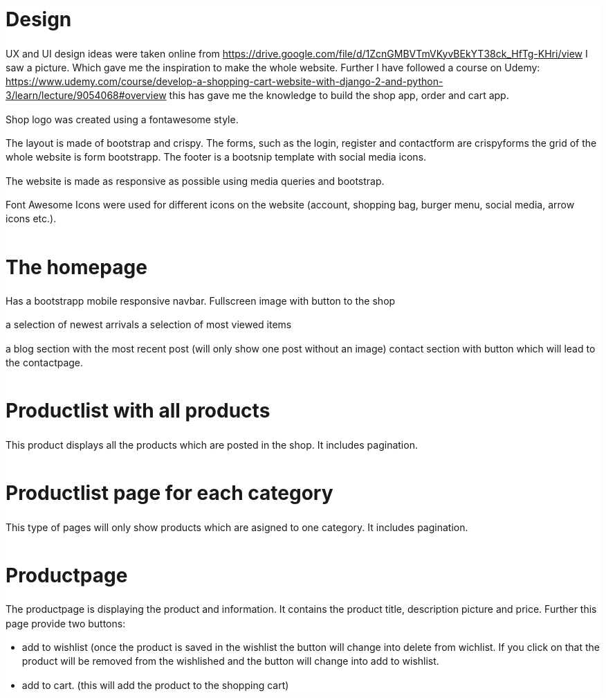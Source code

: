 
# Design

UX and UI design ideas were taken online from https://drive.google.com/file/d/1ZcnGMBVTmVKyvBEkYT38ck_HfTg-KHri/view I saw a picture. Which gave me the inspiration to make the whole website. Further I have followed a course on Udemy: https://www.udemy.com/course/develop-a-shopping-cart-website-with-django-2-and-python-3/learn/lecture/9054068#overview this has gave me the knowledge to build the shop app, order and cart app. 

Shop logo was created using a fontawesome style.

The layout is made of bootstrap and crispy. The forms, such as the login, register and contactform are crispyforms the grid of the whole website is form bootstrapp. The footer is a bootsnip template with social media icons.

The website is made as responsive as possible using media queries and bootstrap.

Font Awesome Icons were used for different icons on the website (account, shopping bag, burger menu, social media, arrow icons etc.).





  # The homepage 

  Has a bootstrapp mobile responsive navbar.
  Fullscreen image with button to the shop

  a selection of newest arrivals
  a selection of most viewed items

  a blog section with the most recent post (will only show one post without an image)
  contact section with button which will lead to the contactpage.

  # Productlist with all products
  This product displays all the products which are posted in the shop. It includes pagination.

  # Productlist page for each category
  This type of pages will only show products which are asigned to one category. It includes pagination.

  # Productpage
  The productpage is displaying the product and information. It contains the product title, description picture and price. Further this     page provide two buttons:
  
  - add to wishlist  (once the product is saved in the wishlist the button will change into delete from wichlist. If you click on that          the product will be removed from the wishlished and the button will change into add to wishlist. 
  
  - add to cart. (this will add the product to the shopping cart)
    
